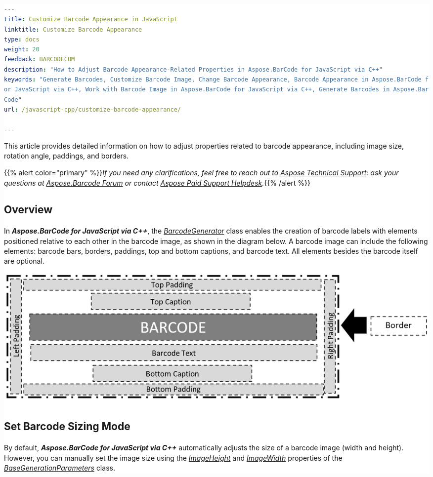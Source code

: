 ```yaml
---
title: Customize Barcode Appearance in JavaScript
linktitle: Customize Barcode Appearance
type: docs
weight: 20
feedback: BARCODECOM
description: "How to Adjust Barcode Appearance-Related Properties in Aspose.BarCode for JavaScript via C++"
keywords: "Generate Barcodes, Customize Barcode Image, Change Barcode Appearance, Barcode Appearance in Aspose.BarCode for JavaScript via C++, Work with Barcode Image in Aspose.BarCode for JavaScript via C++, Generate Barcodes in Aspose.BarCode"
url: /javascript-cpp/customize-barcode-appearance/

---
```

This article provides detailed information on how to adjust properties related to barcode appearance, including image size, rotation angle, paddings, and borders.

{{% alert color="primary" %}}*If you need any clarifications, feel free to reach out to [Aspose Technical Support](/barcode/javascript-cpp/technical-support/): ask your questions at [Aspose.Barcode Forum](https://forum.aspose.com/c/barcode/13) or contact [Aspose Paid Support Helpdesk](https://helpdesk.aspose.com/).*{{% /alert %}}

## **Overview**
In ***Aspose.BarCode for JavaScript via C++***, the [*BarcodeGenerator*](https://reference.aspose.com/barcode/javascript-cpp/aspose.barcode.generation/barcodegenerator) class enables the creation of barcode labels with elements positioned relative to each other in the barcode image, as shown in the diagram below. A barcode image can include the following elements: barcode bars, borders, paddings, top and bottom captions, and barcode text. All elements besides the barcode itself are optional.

<p align="center"><img src="barcode_view_scheme.png"></p>

## **Set Barcode Sizing Mode**

By default, ***Aspose.BarCode for JavaScript via C++*** automatically adjusts the size of a barcode image (width and height). However, you can manually set the image size using the [*ImageHeight*](https://reference.aspose.com/barcode/javascript-cpp/aspose.barcode.generation/basegenerationparameters/properties/imageheight) and [*ImageWidth*](https://reference.aspose.com/barcode/javascript-cpp/aspose.barcode.generation/basegenerationparameters/properties/imagewidth) properties of the [*BaseGenerationParameters*](https://reference.aspose.com/barcode/javascript-cpp/aspose.barcode.generation/basegenerationparameters) class.
